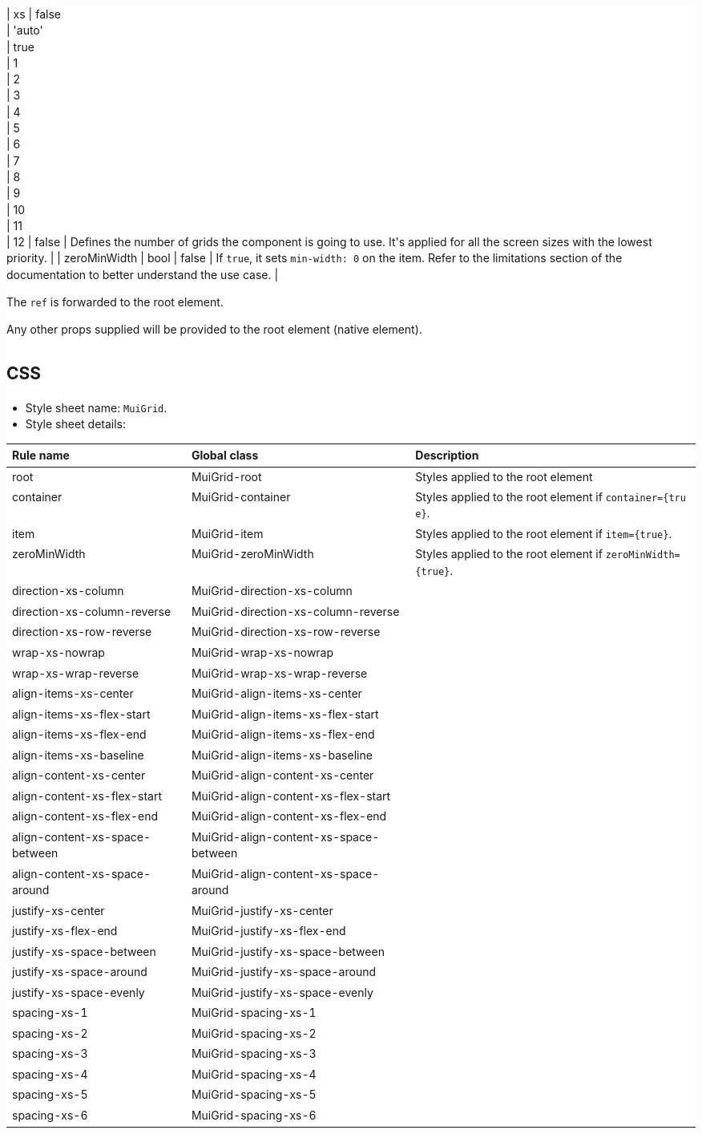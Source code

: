 | <span class="prop-name">xs</span> | <span class="prop-type">false<br>&#124;&nbsp;'auto'<br>&#124;&nbsp;true<br>&#124;&nbsp;1<br>&#124;&nbsp;2<br>&#124;&nbsp;3<br>&#124;&nbsp;4<br>&#124;&nbsp;5<br>&#124;&nbsp;6<br>&#124;&nbsp;7<br>&#124;&nbsp;8<br>&#124;&nbsp;9<br>&#124;&nbsp;10<br>&#124;&nbsp;11<br>&#124;&nbsp;12</span> | <span class="prop-default">false</span> | Defines the number of grids the component is going to use. It's applied for all the screen sizes with the lowest priority. |
| <span class="prop-name">zeroMinWidth</span> | <span class="prop-type">bool</span> | <span class="prop-default">false</span> | If `true`, it sets `min-width: 0` on the item. Refer to the limitations section of the documentation to better understand the use case. |

The `ref` is forwarded to the root element.

Any other props supplied will be provided to the root element (native element).

## CSS

- Style sheet name: `MuiGrid`.
- Style sheet details:

| Rule name | Global class | Description |
|:-----|:-------------|:------------|
| <span class="prop-name">root</span> | <span class="prop-name">MuiGrid-root</span> | Styles applied to the root element
| <span class="prop-name">container</span> | <span class="prop-name">MuiGrid-container</span> | Styles applied to the root element if `container={true}`.
| <span class="prop-name">item</span> | <span class="prop-name">MuiGrid-item</span> | Styles applied to the root element if `item={true}`.
| <span class="prop-name">zeroMinWidth</span> | <span class="prop-name">MuiGrid-zeroMinWidth</span> | Styles applied to the root element if `zeroMinWidth={true}`.
| <span class="prop-name">direction-xs-column</span> | <span class="prop-name">MuiGrid-direction-xs-column</span> | 
| <span class="prop-name">direction-xs-column-reverse</span> | <span class="prop-name">MuiGrid-direction-xs-column-reverse</span> | 
| <span class="prop-name">direction-xs-row-reverse</span> | <span class="prop-name">MuiGrid-direction-xs-row-reverse</span> | 
| <span class="prop-name">wrap-xs-nowrap</span> | <span class="prop-name">MuiGrid-wrap-xs-nowrap</span> | 
| <span class="prop-name">wrap-xs-wrap-reverse</span> | <span class="prop-name">MuiGrid-wrap-xs-wrap-reverse</span> | 
| <span class="prop-name">align-items-xs-center</span> | <span class="prop-name">MuiGrid-align-items-xs-center</span> | 
| <span class="prop-name">align-items-xs-flex-start</span> | <span class="prop-name">MuiGrid-align-items-xs-flex-start</span> | 
| <span class="prop-name">align-items-xs-flex-end</span> | <span class="prop-name">MuiGrid-align-items-xs-flex-end</span> | 
| <span class="prop-name">align-items-xs-baseline</span> | <span class="prop-name">MuiGrid-align-items-xs-baseline</span> | 
| <span class="prop-name">align-content-xs-center</span> | <span class="prop-name">MuiGrid-align-content-xs-center</span> | 
| <span class="prop-name">align-content-xs-flex-start</span> | <span class="prop-name">MuiGrid-align-content-xs-flex-start</span> | 
| <span class="prop-name">align-content-xs-flex-end</span> | <span class="prop-name">MuiGrid-align-content-xs-flex-end</span> | 
| <span class="prop-name">align-content-xs-space-between</span> | <span class="prop-name">MuiGrid-align-content-xs-space-between</span> | 
| <span class="prop-name">align-content-xs-space-around</span> | <span class="prop-name">MuiGrid-align-content-xs-space-around</span> | 
| <span class="prop-name">justify-xs-center</span> | <span class="prop-name">MuiGrid-justify-xs-center</span> | 
| <span class="prop-name">justify-xs-flex-end</span> | <span class="prop-name">MuiGrid-justify-xs-flex-end</span> | 
| <span class="prop-name">justify-xs-space-between</span> | <span class="prop-name">MuiGrid-justify-xs-space-between</span> | 
| <span class="prop-name">justify-xs-space-around</span> | <span class="prop-name">MuiGrid-justify-xs-space-around</span> | 
| <span class="prop-name">justify-xs-space-evenly</span> | <span class="prop-name">MuiGrid-justify-xs-space-evenly</span> | 
| <span class="prop-name">spacing-xs-1</span> | <span class="prop-name">MuiGrid-spacing-xs-1</span> | 
| <span class="prop-name">spacing-xs-2</span> | <span class="prop-name">MuiGrid-spacing-xs-2</span> | 
| <span class="prop-name">spacing-xs-3</span> | <span class="prop-name">MuiGrid-spacing-xs-3</span> | 
| <span class="prop-name">spacing-xs-4</span> | <span class="prop-name">MuiGrid-spacing-xs-4</span> | 
| <span class="prop-name">spacing-xs-5</span> | <span class="prop-name">MuiGrid-spacing-xs-5</span> | 
| <span class="prop-name">spacing-xs-6</span> | <span class="prop-name">MuiGrid-spacing-xs-6</span> | 